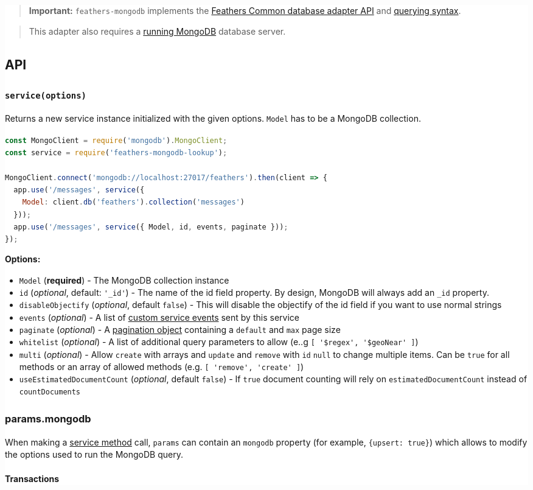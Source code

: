 > __Important:__ `feathers-mongodb` implements the [Feathers Common database adapter API](https://docs.feathersjs.com/api/databases/common.html) and [querying syntax](https://docs.feathersjs.com/api/databases/querying.html).

> This adapter also requires a [running MongoDB](https://docs.mongodb.com/getting-started/shell/#) database server.


## API

### `service(options)`

Returns a new service instance initialized with the given options. `Model` has to be a MongoDB collection.

```js
const MongoClient = require('mongodb').MongoClient;
const service = require('feathers-mongodb-lookup');

MongoClient.connect('mongodb://localhost:27017/feathers').then(client => {
  app.use('/messages', service({
    Model: client.db('feathers').collection('messages')
  }));
  app.use('/messages', service({ Model, id, events, paginate }));
});
```

__Options:__

- `Model` (**required**) - The MongoDB collection instance
- `id` (*optional*, default: `'_id'`) - The name of the id field property. By design, MongoDB will always add an `_id` property.
- `disableObjectify` (*optional*, default `false`) - This will disable the objectify of the id field if you want to use normal strings
- `events` (*optional*) - A list of [custom service events](https://docs.feathersjs.com/api/events.html#custom-events) sent by this service
- `paginate` (*optional*) - A [pagination object](https://docs.feathersjs.com/api/databases/common.html#pagination) containing a `default` and `max` page size
- `whitelist` (*optional*) - A list of additional query parameters to allow (e..g `[ '$regex', '$geoNear' ]`)
- `multi` (*optional*) - Allow `create` with arrays and `update` and `remove` with `id` `null` to change multiple items. Can be `true` for all methods or an array of allowed methods (e.g. `[ 'remove', 'create' ]`)
- `useEstimatedDocumentCount` (*optional*, default `false`) - If `true` document counting will rely on `estimatedDocumentCount` instead of `countDocuments`

### params.mongodb

When making a [service method](https://docs.feathersjs.com/api/services.html) call, `params` can contain an `mongodb` property (for example, `{upsert: true}`) which allows to modify the options used to run the MongoDB query.

#### Transactions
